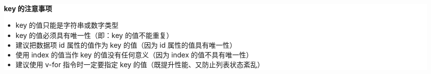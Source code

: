 **key 的注意事项**
- key 的值只能是字符串或数字类型
- key 的值必须具有唯一性（即：key 的值不能重复）
- 建议把数据项 id 属性的值作为 key 的值（因为 id 属性的值具有唯一性）
- 使用 index 的值当作 key 的值没有任何意义（因为 index 的值不具有唯一性）
- 建议使用 v-for 指令时一定要指定 key 的值（既提升性能、又防止列表状态紊乱）

 
